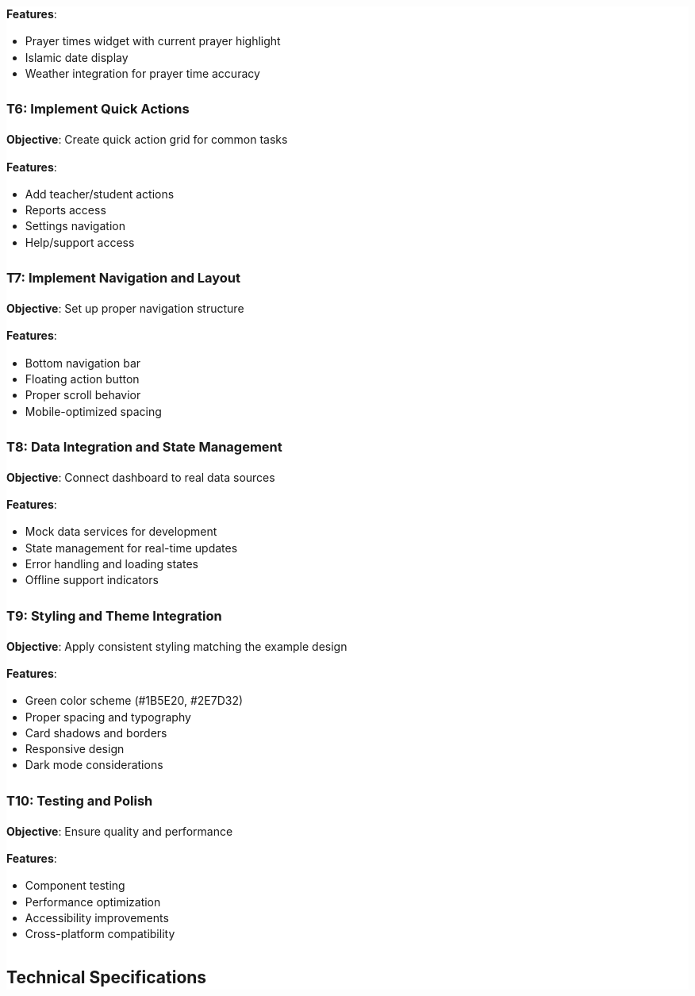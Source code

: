 **Features**:
- Prayer times widget with current prayer highlight
- Islamic date display
- Weather integration for prayer time accuracy

### T6: Implement Quick Actions
**Objective**: Create quick action grid for common tasks

**Features**:
- Add teacher/student actions
- Reports access
- Settings navigation
- Help/support access

### T7: Implement Navigation and Layout
**Objective**: Set up proper navigation structure

**Features**:
- Bottom navigation bar
- Floating action button
- Proper scroll behavior
- Mobile-optimized spacing

### T8: Data Integration and State Management
**Objective**: Connect dashboard to real data sources

**Features**:
- Mock data services for development
- State management for real-time updates
- Error handling and loading states
- Offline support indicators

### T9: Styling and Theme Integration
**Objective**: Apply consistent styling matching the example design

**Features**:
- Green color scheme (#1B5E20, #2E7D32)
- Proper spacing and typography
- Card shadows and borders
- Responsive design
- Dark mode considerations

### T10: Testing and Polish
**Objective**: Ensure quality and performance

**Features**:
- Component testing
- Performance optimization
- Accessibility improvements
- Cross-platform compatibility

## Technical Specifications
